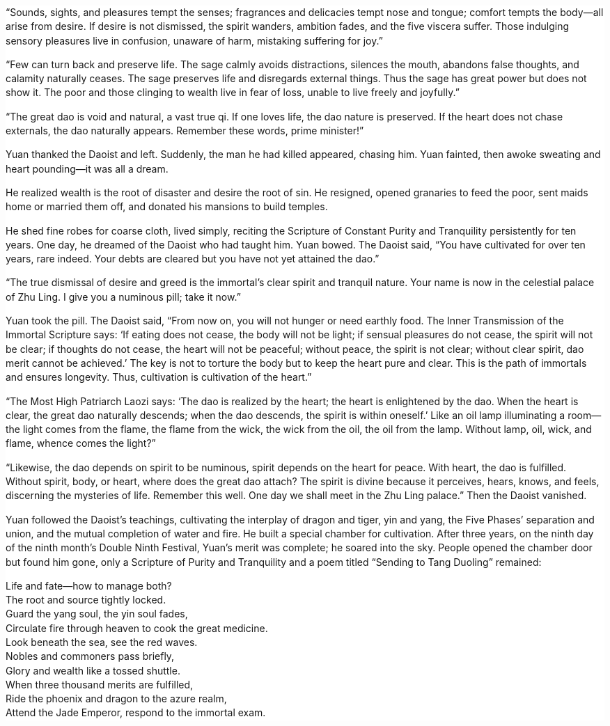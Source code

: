 “Sounds, sights, and pleasures tempt the senses; fragrances and delicacies tempt nose and tongue; comfort tempts the body—all arise from desire. If desire is not dismissed, the spirit wanders, ambition fades, and the five viscera suffer. Those indulging sensory pleasures live in confusion, unaware of harm, mistaking suffering for joy.”

“Few can turn back and preserve life. The sage calmly avoids distractions, silences the mouth, abandons false thoughts, and calamity naturally ceases. The sage preserves life and disregards external things. Thus the sage has great power but does not show it. The poor and those clinging to wealth live in fear of loss, unable to live freely and joyfully.”

“The great dao is void and natural, a vast true qi. If one loves life, the dao nature is preserved. If the heart does not chase externals, the dao naturally appears. Remember these words, prime minister!”

Yuan thanked the Daoist and left. Suddenly, the man he had killed appeared, chasing him. Yuan fainted, then awoke sweating and heart pounding—it was all a dream.

He realized wealth is the root of disaster and desire the root of sin. He resigned, opened granaries to feed the poor, sent maids home or married them off, and donated his mansions to build temples.

He shed fine robes for coarse cloth, lived simply, reciting the Scripture of Constant Purity and Tranquility persistently for ten years. One day, he dreamed of the Daoist who had taught him. Yuan bowed. The Daoist said, “You have cultivated for over ten years, rare indeed. Your debts are cleared but you have not yet attained the dao.”

“The true dismissal of desire and greed is the immortal’s clear spirit and tranquil nature. Your name is now in the celestial palace of Zhu Ling. I give you a numinous pill; take it now.”

Yuan took the pill. The Daoist said, “From now on, you will not hunger or need earthly food. The Inner Transmission of the Immortal Scripture says: ‘If eating does not cease, the body will not be light; if sensual pleasures do not cease, the spirit will not be clear; if thoughts do not cease, the heart will not be peaceful; without peace, the spirit is not clear; without clear spirit, dao merit cannot be achieved.’ The key is not to torture the body but to keep the heart pure and clear. This is the path of immortals and ensures longevity. Thus, cultivation is cultivation of the heart.”

“The Most High Patriarch Laozi says: ‘The dao is realized by the heart; the heart is enlightened by the dao. When the heart is clear, the great dao naturally descends; when the dao descends, the spirit is within oneself.’ Like an oil lamp illuminating a room—the light comes from the flame, the flame from the wick, the wick from the oil, the oil from the lamp. Without lamp, oil, wick, and flame, whence comes the light?”

“Likewise, the dao depends on spirit to be numinous, spirit depends on the heart for peace. With heart, the dao is fulfilled. Without spirit, body, or heart, where does the great dao attach? The spirit is divine because it perceives, hears, knows, and feels, discerning the mysteries of life. Remember this well. One day we shall meet in the Zhu Ling palace.” Then the Daoist vanished.

Yuan followed the Daoist’s teachings, cultivating the interplay of dragon and tiger, yin and yang, the Five Phases’ separation and union, and the mutual completion of water and fire. He built a special chamber for cultivation. After three years, on the ninth day of the ninth month’s Double Ninth Festival, Yuan’s merit was complete; he soared into the sky. People opened the chamber door but found him gone, only a Scripture of Purity and Tranquility and a poem titled “Sending to Tang Duoling” remained:

Life and fate—how to manage both?  
The root and source tightly locked.  
Guard the yang soul, the yin soul fades,  
Circulate fire through heaven to cook the great medicine.  
Look beneath the sea, see the red waves.  
Nobles and commoners pass briefly,  
Glory and wealth like a tossed shuttle.  
When three thousand merits are fulfilled,  
Ride the phoenix and dragon to the azure realm,  
Attend the Jade Emperor, respond to the immortal exam.
